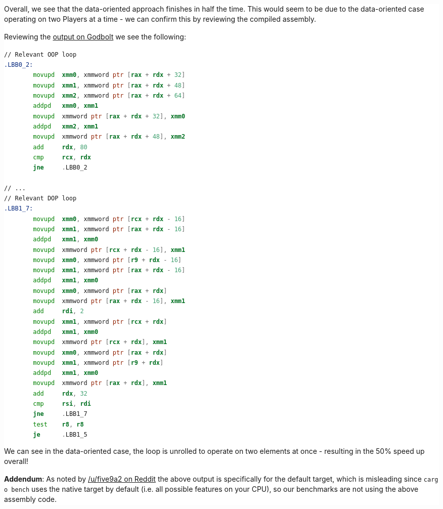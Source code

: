 Overall, we see that the data-oriented approach finishes in half the
time. This would seem to be due to the data-oriented case operating on
two Players at a time - we can confirm this by reviewing the compiled
assembly.

Reviewing the [output on Godbolt](https://godbolt.org/z/d8bjMb) we see the following:

```asm
// Relevant OOP loop
.LBB0_2:
        movupd  xmm0, xmmword ptr [rax + rdx + 32]
        movupd  xmm1, xmmword ptr [rax + rdx + 48]
        movupd  xmm2, xmmword ptr [rax + rdx + 64]
        addpd   xmm0, xmm1
        movupd  xmmword ptr [rax + rdx + 32], xmm0
        addpd   xmm2, xmm1
        movupd  xmmword ptr [rax + rdx + 48], xmm2
        add     rdx, 80
        cmp     rcx, rdx
        jne     .LBB0_2

// ...
// Relevant DOP loop
.LBB1_7:
        movupd  xmm0, xmmword ptr [rcx + rdx - 16]
        movupd  xmm1, xmmword ptr [rax + rdx - 16]
        addpd   xmm1, xmm0
        movupd  xmmword ptr [rcx + rdx - 16], xmm1
        movupd  xmm0, xmmword ptr [r9 + rdx - 16]
        movupd  xmm1, xmmword ptr [rax + rdx - 16]
        addpd   xmm1, xmm0
        movupd  xmm0, xmmword ptr [rax + rdx]
        movupd  xmmword ptr [rax + rdx - 16], xmm1
        add     rdi, 2
        movupd  xmm1, xmmword ptr [rcx + rdx]
        addpd   xmm1, xmm0
        movupd  xmmword ptr [rcx + rdx], xmm1
        movupd  xmm0, xmmword ptr [rax + rdx]
        movupd  xmm1, xmmword ptr [r9 + rdx]
        addpd   xmm1, xmm0
        movupd  xmmword ptr [rax + rdx], xmm1
        add     rdx, 32
        cmp     rsi, rdi
        jne     .LBB1_7
        test    r8, r8
        je      .LBB1_5
```

We can see in the data-oriented case, the loop is unrolled to operate on
two elements at once - resulting in the 50% speed up overall!

__Addendum__: As noted by [/u/five9a2 on Reddit](https://www.reddit.com/r/rust/comments/hxqwom/an_introduction_to_data_oriented_design_with_rust/fz8lxcq/)
the above output is specifically for the default target, which is
misleading since `cargo bench` uses the native target by default (i.e.
all possible features on your CPU), so our benchmarks are not using the
above assembly code.
